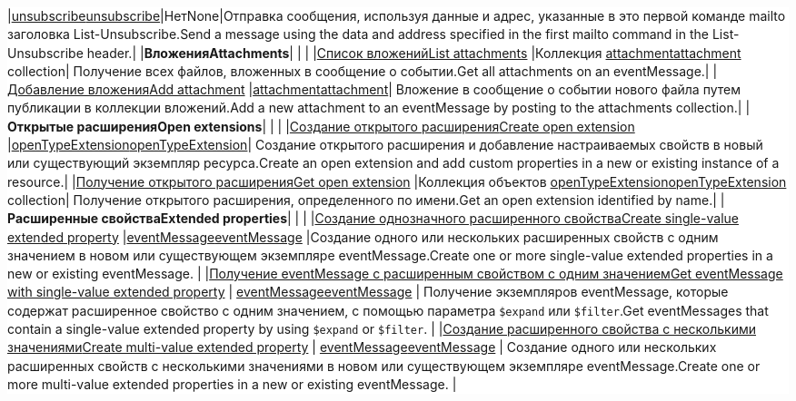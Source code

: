 |[<span data-ttu-id="8e7ed-332">unsubscribe</span><span class="sxs-lookup"><span data-stu-id="8e7ed-332">unsubscribe</span></span>](../api/message-unsubscribe.md)|<span data-ttu-id="8e7ed-333">Нет</span><span class="sxs-lookup"><span data-stu-id="8e7ed-333">None</span></span>|<span data-ttu-id="8e7ed-334">Отправка сообщения, используя данные и адрес, указанные в это первой команде mailto заголовка List-Unsubscribe.</span><span class="sxs-lookup"><span data-stu-id="8e7ed-334">Send a message using the data and address specified in the first mailto command in the List-Unsubscribe header.</span></span>|
|<span data-ttu-id="8e7ed-335">**Вложения**</span><span class="sxs-lookup"><span data-stu-id="8e7ed-335">**Attachments**</span></span>| | |
|[<span data-ttu-id="8e7ed-336">Список вложений</span><span class="sxs-lookup"><span data-stu-id="8e7ed-336">List attachments</span></span>](../api/eventmessage-list-attachments.md) |<span data-ttu-id="8e7ed-337">Коллекция [attachment](attachment.md)</span><span class="sxs-lookup"><span data-stu-id="8e7ed-337">[attachment](attachment.md) collection</span></span>| <span data-ttu-id="8e7ed-338">Получение всех файлов, вложенных в сообщение о событии.</span><span class="sxs-lookup"><span data-stu-id="8e7ed-338">Get all attachments on an eventMessage.</span></span>|
|[<span data-ttu-id="8e7ed-339">Добавление вложения</span><span class="sxs-lookup"><span data-stu-id="8e7ed-339">Add attachment</span></span>](../api/eventmessage-post-attachments.md) |[<span data-ttu-id="8e7ed-340">attachment</span><span class="sxs-lookup"><span data-stu-id="8e7ed-340">attachment</span></span>](attachment.md)| <span data-ttu-id="8e7ed-341">Вложение в сообщение о событии нового файла путем публикации в коллекции вложений.</span><span class="sxs-lookup"><span data-stu-id="8e7ed-341">Add a new attachment to an eventMessage by posting to the attachments collection.</span></span>|
|<span data-ttu-id="8e7ed-342">**Открытые расширения**</span><span class="sxs-lookup"><span data-stu-id="8e7ed-342">**Open extensions**</span></span>| | |
|[<span data-ttu-id="8e7ed-343">Создание открытого расширения</span><span class="sxs-lookup"><span data-stu-id="8e7ed-343">Create open extension</span></span>](../api/opentypeextension-post-opentypeextension.md) |[<span data-ttu-id="8e7ed-344">openTypeExtension</span><span class="sxs-lookup"><span data-stu-id="8e7ed-344">openTypeExtension</span></span>](opentypeextension.md)| <span data-ttu-id="8e7ed-345">Создание открытого расширения и добавление настраиваемых свойств в новый или существующий экземпляр ресурса.</span><span class="sxs-lookup"><span data-stu-id="8e7ed-345">Create an open extension and add custom properties in a new or existing instance of a resource.</span></span>|
|[<span data-ttu-id="8e7ed-346">Получение открытого расширения</span><span class="sxs-lookup"><span data-stu-id="8e7ed-346">Get open extension</span></span>](../api/opentypeextension-get.md) |<span data-ttu-id="8e7ed-347">Коллекция объектов [openTypeExtension](opentypeextension.md)</span><span class="sxs-lookup"><span data-stu-id="8e7ed-347">[openTypeExtension](opentypeextension.md) collection</span></span>| <span data-ttu-id="8e7ed-348">Получение открытого расширения, определенного по имени.</span><span class="sxs-lookup"><span data-stu-id="8e7ed-348">Get an open extension identified by name.</span></span>|
|<span data-ttu-id="8e7ed-349">**Расширенные свойства**</span><span class="sxs-lookup"><span data-stu-id="8e7ed-349">**Extended properties**</span></span>| | |
|[<span data-ttu-id="8e7ed-350">Создание однозначного расширенного свойства</span><span class="sxs-lookup"><span data-stu-id="8e7ed-350">Create single-value extended property</span></span>](../api/singlevaluelegacyextendedproperty-post-singlevalueextendedproperties.md) |[<span data-ttu-id="8e7ed-351">eventMessage</span><span class="sxs-lookup"><span data-stu-id="8e7ed-351">eventMessage</span></span>](eventmessage.md)  |<span data-ttu-id="8e7ed-352">Создание одного или нескольких расширенных свойств с одним значением в новом или существующем экземпляре eventMessage.</span><span class="sxs-lookup"><span data-stu-id="8e7ed-352">Create one or more single-value extended properties in a new or existing eventMessage.</span></span>   |
|[<span data-ttu-id="8e7ed-353">Получение eventMessage с расширенным свойством с одним значением</span><span class="sxs-lookup"><span data-stu-id="8e7ed-353">Get eventMessage with single-value extended property</span></span>](../api/singlevaluelegacyextendedproperty-get.md)  | [<span data-ttu-id="8e7ed-354">eventMessage</span><span class="sxs-lookup"><span data-stu-id="8e7ed-354">eventMessage</span></span>](eventmessage.md) | <span data-ttu-id="8e7ed-355">Получение экземпляров eventMessage, которые содержат расширенное свойство с одним значением, с помощью параметра `$expand` или `$filter`.</span><span class="sxs-lookup"><span data-stu-id="8e7ed-355">Get eventMessages that contain a single-value extended property by using `$expand` or `$filter`.</span></span> |
|[<span data-ttu-id="8e7ed-356">Создание расширенного свойства с несколькими значениями</span><span class="sxs-lookup"><span data-stu-id="8e7ed-356">Create multi-value extended property</span></span>](../api/multivaluelegacyextendedproperty-post-multivalueextendedproperties.md) | [<span data-ttu-id="8e7ed-357">eventMessage</span><span class="sxs-lookup"><span data-stu-id="8e7ed-357">eventMessage</span></span>](eventmessage.md) | <span data-ttu-id="8e7ed-358">Создание одного или нескольких расширенных свойств с несколькими значениями в новом или существующем экземпляре eventMessage.</span><span class="sxs-lookup"><span data-stu-id="8e7ed-358">Create one or more multi-value extended properties in a new or existing eventMessage.</span></span>  |